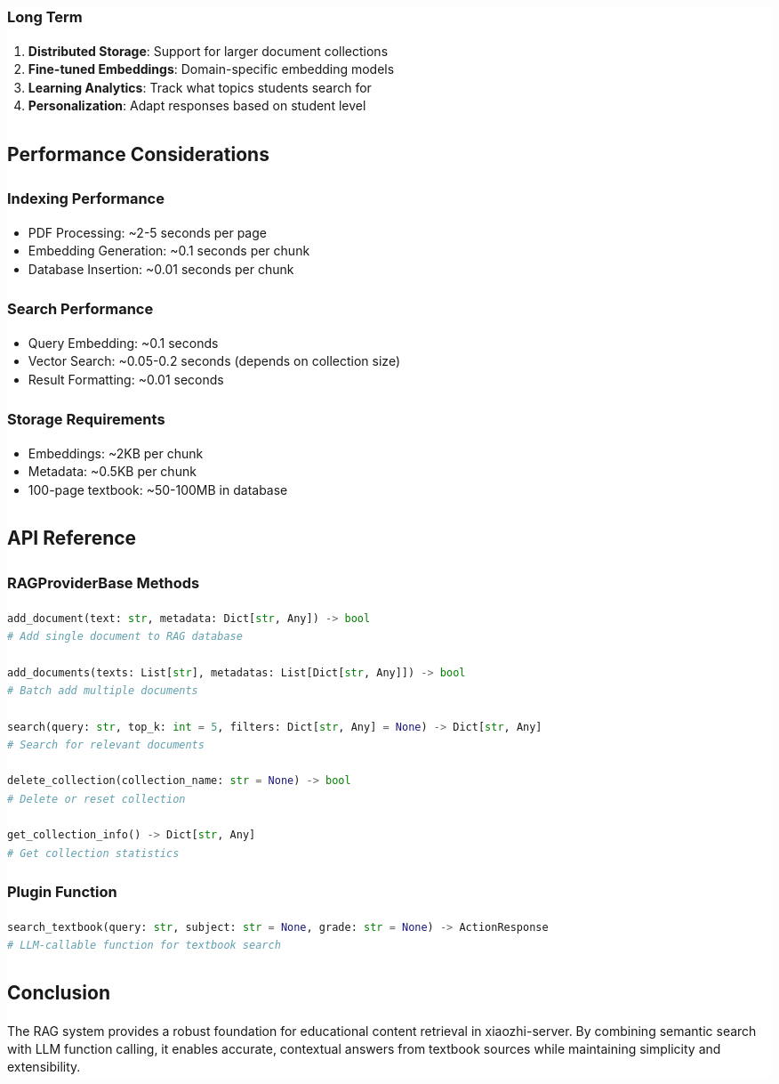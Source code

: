 ### Long Term
1. **Distributed Storage**: Support for larger document collections
2. **Fine-tuned Embeddings**: Domain-specific embedding models
3. **Learning Analytics**: Track what topics students search for
4. **Personalization**: Adapt responses based on student level

## Performance Considerations

### Indexing Performance
- PDF Processing: ~2-5 seconds per page
- Embedding Generation: ~0.1 seconds per chunk
- Database Insertion: ~0.01 seconds per chunk

### Search Performance
- Query Embedding: ~0.1 seconds
- Vector Search: ~0.05-0.2 seconds (depends on collection size)
- Result Formatting: ~0.01 seconds

### Storage Requirements
- Embeddings: ~2KB per chunk
- Metadata: ~0.5KB per chunk
- 100-page textbook: ~50-100MB in database

## API Reference

### RAGProviderBase Methods

```python
add_document(text: str, metadata: Dict[str, Any]) -> bool
# Add single document to RAG database

add_documents(texts: List[str], metadatas: List[Dict[str, Any]]) -> bool
# Batch add multiple documents

search(query: str, top_k: int = 5, filters: Dict[str, Any] = None) -> Dict[str, Any]
# Search for relevant documents

delete_collection(collection_name: str = None) -> bool
# Delete or reset collection

get_collection_info() -> Dict[str, Any]
# Get collection statistics
```

### Plugin Function

```python
search_textbook(query: str, subject: str = None, grade: str = None) -> ActionResponse
# LLM-callable function for textbook search
```

## Conclusion

The RAG system provides a robust foundation for educational content retrieval in xiaozhi-server. By combining semantic search with LLM function calling, it enables accurate, contextual answers from textbook sources while maintaining simplicity and extensibility.